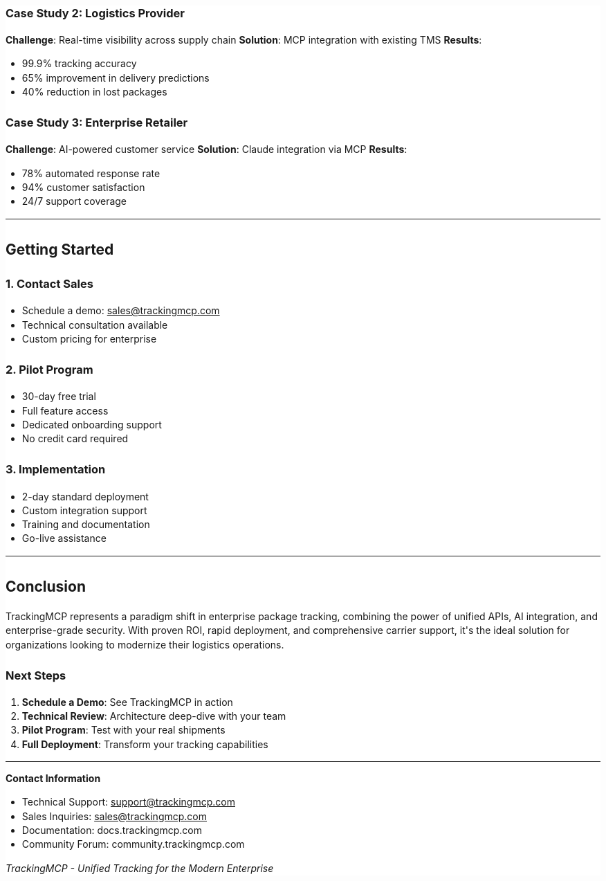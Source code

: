 ### Case Study 2: Logistics Provider
**Challenge**: Real-time visibility across supply chain
**Solution**: MCP integration with existing TMS
**Results**:
- 99.9% tracking accuracy
- 65% improvement in delivery predictions
- 40% reduction in lost packages

### Case Study 3: Enterprise Retailer
**Challenge**: AI-powered customer service
**Solution**: Claude integration via MCP
**Results**:
- 78% automated response rate
- 94% customer satisfaction
- 24/7 support coverage

---

## Getting Started

### 1. Contact Sales
- Schedule a demo: sales@trackingmcp.com
- Technical consultation available
- Custom pricing for enterprise

### 2. Pilot Program
- 30-day free trial
- Full feature access
- Dedicated onboarding support
- No credit card required

### 3. Implementation
- 2-day standard deployment
- Custom integration support
- Training and documentation
- Go-live assistance

---

## Conclusion

TrackingMCP represents a paradigm shift in enterprise package tracking, combining the power of unified APIs, AI integration, and enterprise-grade security. With proven ROI, rapid deployment, and comprehensive carrier support, it's the ideal solution for organizations looking to modernize their logistics operations.

### Next Steps
1. **Schedule a Demo**: See TrackingMCP in action
2. **Technical Review**: Architecture deep-dive with your team
3. **Pilot Program**: Test with your real shipments
4. **Full Deployment**: Transform your tracking capabilities

---

**Contact Information**
- Technical Support: support@trackingmcp.com
- Sales Inquiries: sales@trackingmcp.com
- Documentation: docs.trackingmcp.com
- Community Forum: community.trackingmcp.com

*TrackingMCP - Unified Tracking for the Modern Enterprise*